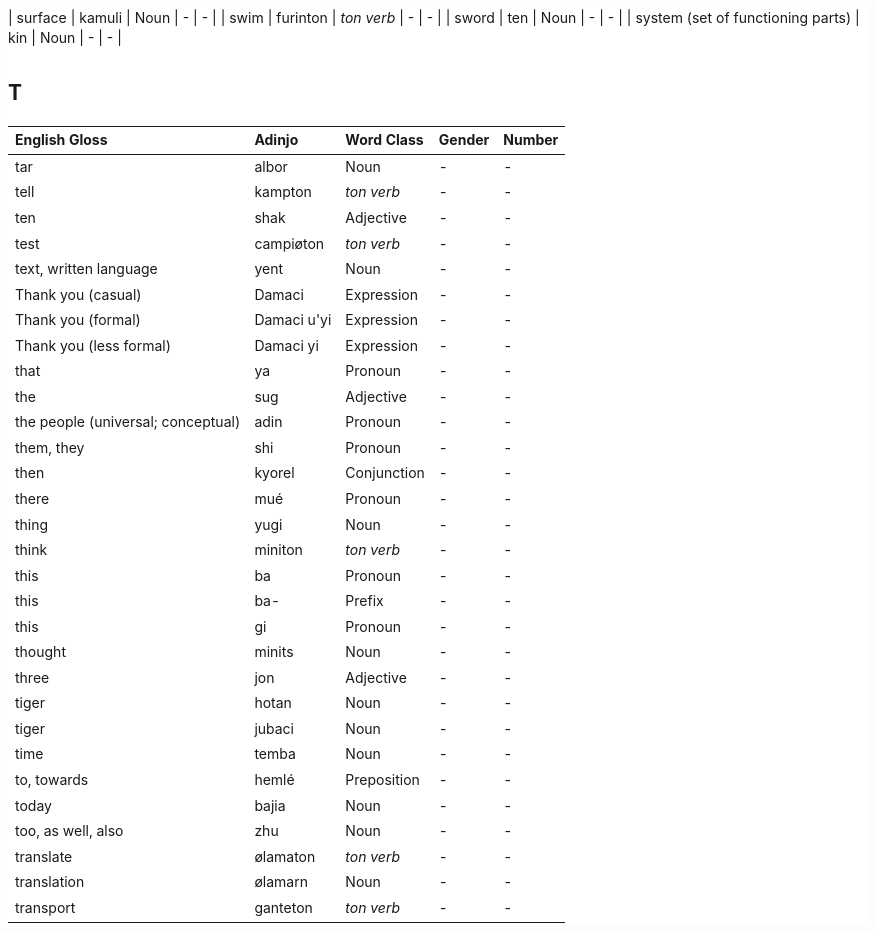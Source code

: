 | surface                           | kamuli        | Noun        | -         | -      |
| swim                              | furinton      | _ton verb_  | -         | -      |
| sword                             | ten           | Noun        | -         | -      |
| system (set of functioning parts) | kin           | Noun        | -         | -      |

## **T**

| English Gloss                      | Adinjo      | Word Class  | Gender | Number |
|:-----------------------------------|:------------|:------------|:-------|:-------|
| tar                                | albor       | Noun        | -      | -      |
| tell                               | kampton     | _ton verb_  | -      | -      |
| ten                                | shak        | Adjective   | -      | -      |
| test                               | campiøton   | _ton verb_  | -      | -      |
| text, written language             | yent        | Noun        | -      | -      |
| Thank you (casual)                 | Damaci      | Expression  | -      | -      |
| Thank you (formal)                 | Damaci u'yi | Expression  | -      | -      |
| Thank you (less formal)            | Damaci yi   | Expression  | -      | -      |
| that                               | ya          | Pronoun     | -      | -      |
| the                                | sug         | Adjective   | -      | -      |
| the people (universal; conceptual) | adin        | Pronoun     | -      | -      |
| them, they                         | shi         | Pronoun     | -      | -      |
| then                               | kyorel      | Conjunction | -      | -      |
| there                              | mué         | Pronoun     | -      | -      |
| thing                              | yugi        | Noun        | -      | -      |
| think                              | miniton     | _ton verb_  | -      | -      |
| this                               | ba          | Pronoun     | -      | -      |
| this                               | ba-         | Prefix      | -      | -      |
| this                               | gi          | Pronoun     | -      | -      |
| thought                            | minits      | Noun        | -      | -      |
| three                              | jon         | Adjective   | -      | -      |
| tiger                              | hotan       | Noun        | -      | -      |
| tiger                              | jubaci      | Noun        | -      | -      |
| time                               | temba       | Noun        | -      | -      |
| to, towards                        | hemlé       | Preposition | -      | -      |
| today                              | bajia       | Noun        | -      | -      |
| too, as well, also                 | zhu         | Noun        | -      | -      |
| translate                          | ølamaton    | _ton verb_  | -      | -      |
| translation                        | ølamarn     | Noun        | -      | -      |
| transport                          | ganteton    | _ton verb_  | -      | -      |